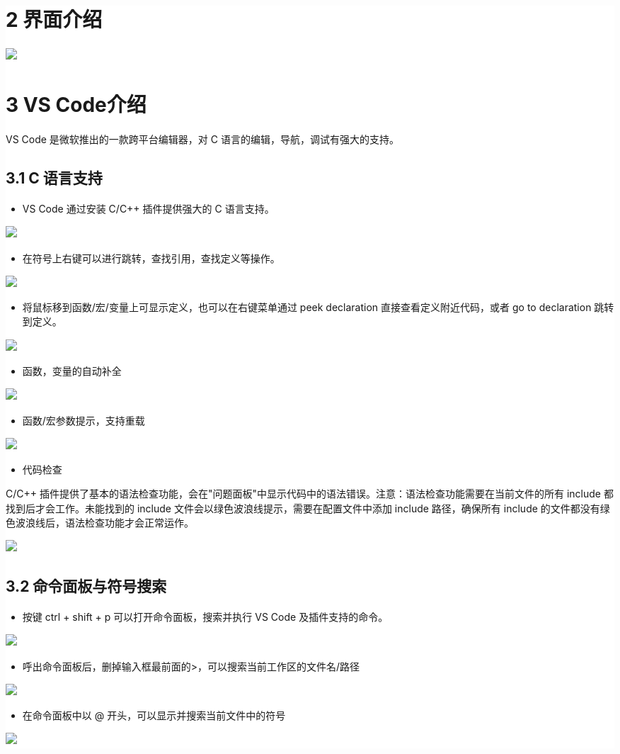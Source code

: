 # 2 界面介绍

![](https://img.alicdn.com/tfs/TB1Vf2mfwMPMeJjy1XbXXcwxVXa-2880-1800.png)

# 3 VS Code介绍

VS Code 是微软推出的一款跨平台编辑器，对 C 语言的编辑，导航，调试有强大的支持。
 
## 3.1 C 语言支持

* VS Code 通过安装 C/C++ 插件提供强大的 C 语言支持。

![](https://img.alicdn.com/tfs/TB1avRUbqagSKJjy0FhXXcrbFXa-2880-1800.png)
 
* 在符号上右键可以进行跳转，查找引用，查找定义等操作。

![](https://img.alicdn.com/tfs/TB1pktRbzihSKJjy0FfXXbGzFXa-926-990.png)
 
*  将鼠标移到函数/宏/变量上可显示定义，也可以在右键菜单通过 peek declaration 直接查看定义附近代码，或者 go to declaration 跳转到定义。
 
![](https://img.alicdn.com/tfs/TB1GS4RbqagSKJjy0FbXXa.mVXa-1926-994.png) 
 
* 函数，变量的自动补全
 
 ![](https://img.alicdn.com/tfs/TB1gjV0bzuhSKJjSspjXXci8VXa-1436-504.png)

* 函数/宏参数提示，支持重载

![](https://img.alicdn.com/tfs/TB1oWviaLBNTKJjy0FdXXcPpVXa-838-162.png)

* 代码检查

C/C++ 插件提供了基本的语法检查功能，会在"问题面板"中显示代码中的语法错误。注意：语法检查功能需要在当前文件的所有 include 都找到后才会工作。未能找到的 include 文件会以绿色波浪线提示，需要在配置文件中添加 include 路径，确保所有 include 的文件都没有绿色波浪线后，语法检查功能才会正常运作。

![](https://img.alicdn.com/tfs/TB1AopZbqmgSKJjSspiXXXyJFXa-1114-590.png)

## 3.2 命令面板与符号搜索

* 按键 ctrl + shift + p 可以打开命令面板，搜索并执行 VS Code 及插件支持的命令。

![](https://img.alicdn.com/tfs/TB1P90RbqagSKJjy0FbXXa.mVXa-1234-766.png)

* 呼出命令面板后，删掉输入框最前面的>，可以搜索当前工作区的文件名/路径

![](https://img.alicdn.com/tfs/TB1cm8RbqagSKJjy0FbXXa.mVXa-1270-490.png)

* 在命令面板中以 @ 开头，可以显示并搜索当前文件中的符号

![](https://img.alicdn.com/tfs/TB1mBVSbqagSKJjy0FaXXb0dpXa-1252-742.png)
